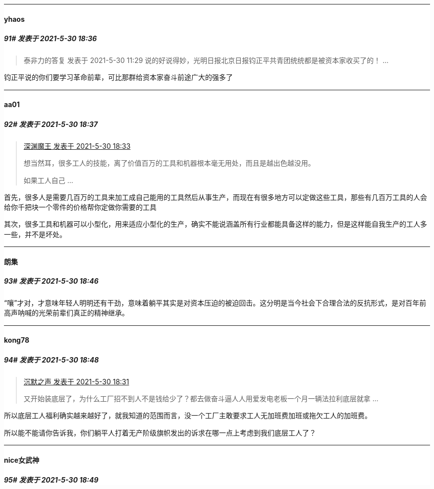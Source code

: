 


*****

####  yhaos  
##### 91#       发表于 2021-5-30 18:36


<blockquote>泰非力的答复 发表于 2021-5-30 11:29
说的好说得妙，光明日报北京日报钧正平共青团统统都是被资本家收买了的！ ...</blockquote>
钧正平说的你们要学习革命前辈，可比那群给资本家奋斗前途广大的强多了


*****

####  aa01  
##### 92#       发表于 2021-5-30 18:37


<blockquote><a href="httphttps://bbs.saraba1st.com/2b/forum.php?mod=redirect&amp;goto=findpost&amp;pid=51423282&amp;ptid=2006895" target="_blank">深渊魔王 发表于 2021-5-30 18:33</a>

想当然耳，很多工人的技能，离了价值百万的工具和机器根本毫无用处，而且是越出色越没用。

如果工人自己 ...</blockquote>
首先，很多人是需要几百万的工具来加工成自己能用的工具然后从事生产，而现在有很多地方可以定做这些工具，那些有几百万工具的人会给你千把块一个零件的价格帮你定做你需要的工具


其次，很多工具和机器可以小型化，用来适应小型化的生产，确实不能说涵盖所有行业都能具备这样的能力，但是这样能自我生产的工人多一些，并不是坏处。


*****

####  朗集  
##### 93#       发表于 2021-5-30 18:46


“嚷”才对，才意味年轻人明明还有干劲，意味着躺平其实是对资本压迫的被迫回击。这分明是当今社会下合理合法的反抗形式，是对百年前高声呐喊的光荣前辈们真正的精神继承。


*****

####  kong78  
##### 94#       发表于 2021-5-30 18:48


<blockquote><a href="httphttps://bbs.saraba1st.com/2b/forum.php?mod=redirect&amp;goto=findpost&amp;pid=51423260&amp;ptid=2006895" target="_blank">沉默之声 发表于 2021-5-30 18:31</a>

又开始装底层了，为什么工厂招不到人不是钱给少了？都去做奋斗逼人人用爱发电老板一个月一辆法拉利底层就拿 ...</blockquote>
所以底层工人福利确实越来越好了，就我知道的范围而言，没一个工厂主敢要求工人无加班费加班或拖欠工人的加班费。

所以能不能请你告诉我，你们躺平人打着无产阶级旗帜发出的诉求在哪一点上考虑到我们底层工人了？


*****

####  nice女武神  
##### 95#       发表于 2021-5-30 18:49
